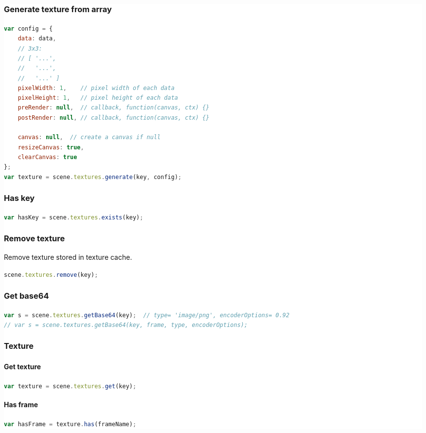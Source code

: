 ### Generate texture from array

```javascript
var config = {
    data: data,
    // 3x3:
    // [ '...',
    //   '...',
    //   '...' ]
    pixelWidth: 1,    // pixel width of each data
    pixelHeight: 1,   // pixel height of each data
    preRender: null,  // callback, function(canvas, ctx) {}
    postRender: null, // callback, function(canvas, ctx) {}

    canvas: null,  // create a canvas if null
    resizeCanvas: true,
    clearCanvas: true
};
var texture = scene.textures.generate(key, config);
```

### Has key

```javascript
var hasKey = scene.textures.exists(key);
```

### Remove texture

Remove texture stored in texture cache.

```javascript
scene.textures.remove(key);
```

### Get base64

```javascript
var s = scene.textures.getBase64(key);  // type= 'image/png', encoderOptions= 0.92
// var s = scene.textures.getBase64(key, frame, type, encoderOptions);
```

### Texture

#### Get texture

```javascript
var texture = scene.textures.get(key);
```

#### Has frame

```javascript
var hasFrame = texture.has(frameName);
```
